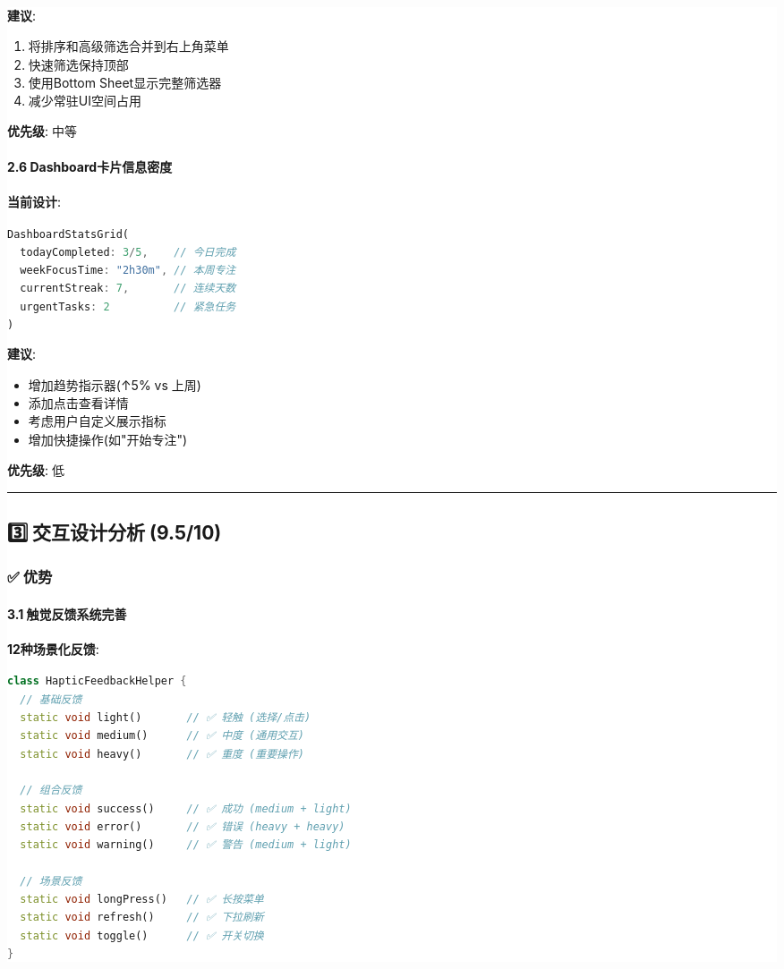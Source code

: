 **建议**:
1. 将排序和高级筛选合并到右上角菜单
2. 快速筛选保持顶部
3. 使用Bottom Sheet显示完整筛选器
4. 减少常驻UI空间占用

**优先级**: 中等

#### 2.6 Dashboard卡片信息密度

**当前设计**:
```dart
DashboardStatsGrid(
  todayCompleted: 3/5,    // 今日完成
  weekFocusTime: "2h30m", // 本周专注
  currentStreak: 7,       // 连续天数
  urgentTasks: 2          // 紧急任务
)
```

**建议**:
- 增加趋势指示器(↑5% vs 上周)
- 添加点击查看详情
- 考虑用户自定义展示指标
- 增加快捷操作(如"开始专注")

**优先级**: 低

---

## 3️⃣ 交互设计分析 (9.5/10)

### ✅ 优势

#### 3.1 触觉反馈系统完善

**12种场景化反馈**:
```dart
class HapticFeedbackHelper {
  // 基础反馈
  static void light()       // ✅ 轻触 (选择/点击)
  static void medium()      // ✅ 中度 (通用交互)
  static void heavy()       // ✅ 重度 (重要操作)

  // 组合反馈
  static void success()     // ✅ 成功 (medium + light)
  static void error()       // ✅ 错误 (heavy + heavy)
  static void warning()     // ✅ 警告 (medium + light)

  // 场景反馈
  static void longPress()   // ✅ 长按菜单
  static void refresh()     // ✅ 下拉刷新
  static void toggle()      // ✅ 开关切换
}
```

